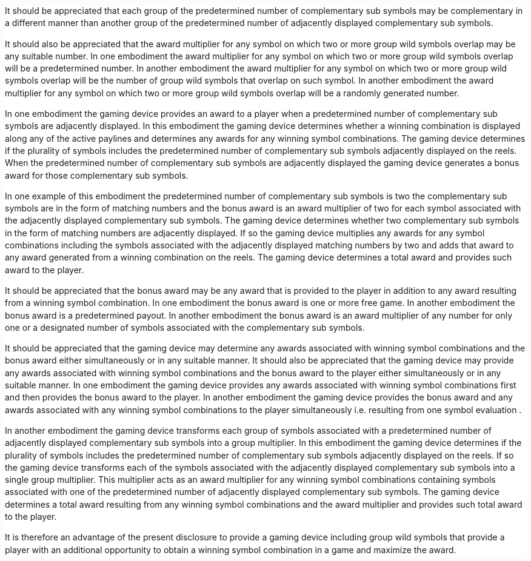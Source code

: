 It should be appreciated that each group of the predetermined number of complementary sub symbols may be complementary in a different manner than another group of the predetermined number of adjacently displayed complementary sub symbols.

It should also be appreciated that the award multiplier for any symbol on which two or more group wild symbols overlap may be any suitable number. In one embodiment the award multiplier for any symbol on which two or more group wild symbols overlap will be a predetermined number. In another embodiment the award multiplier for any symbol on which two or more group wild symbols overlap will be the number of group wild symbols that overlap on such symbol. In another embodiment the award multiplier for any symbol on which two or more group wild symbols overlap will be a randomly generated number.

In one embodiment the gaming device provides an award to a player when a predetermined number of complementary sub symbols are adjacently displayed. In this embodiment the gaming device determines whether a winning combination is displayed along any of the active paylines and determines any awards for any winning symbol combinations. The gaming device determines if the plurality of symbols includes the predetermined number of complementary sub symbols adjacently displayed on the reels. When the predetermined number of complementary sub symbols are adjacently displayed the gaming device generates a bonus award for those complementary sub symbols.

In one example of this embodiment the predetermined number of complementary sub symbols is two the complementary sub symbols are in the form of matching numbers and the bonus award is an award multiplier of two for each symbol associated with the adjacently displayed complementary sub symbols. The gaming device determines whether two complementary sub symbols in the form of matching numbers are adjacently displayed. If so the gaming device multiplies any awards for any symbol combinations including the symbols associated with the adjacently displayed matching numbers by two and adds that award to any award generated from a winning combination on the reels. The gaming device determines a total award and provides such award to the player.

It should be appreciated that the bonus award may be any award that is provided to the player in addition to any award resulting from a winning symbol combination. In one embodiment the bonus award is one or more free game. In another embodiment the bonus award is a predetermined payout. In another embodiment the bonus award is an award multiplier of any number for only one or a designated number of symbols associated with the complementary sub symbols.

It should be appreciated that the gaming device may determine any awards associated with winning symbol combinations and the bonus award either simultaneously or in any suitable manner. It should also be appreciated that the gaming device may provide any awards associated with winning symbol combinations and the bonus award to the player either simultaneously or in any suitable manner. In one embodiment the gaming device provides any awards associated with winning symbol combinations first and then provides the bonus award to the player. In another embodiment the gaming device provides the bonus award and any awards associated with any winning symbol combinations to the player simultaneously i.e. resulting from one symbol evaluation .

In another embodiment the gaming device transforms each group of symbols associated with a predetermined number of adjacently displayed complementary sub symbols into a group multiplier. In this embodiment the gaming device determines if the plurality of symbols includes the predetermined number of complementary sub symbols adjacently displayed on the reels. If so the gaming device transforms each of the symbols associated with the adjacently displayed complementary sub symbols into a single group multiplier. This multiplier acts as an award multiplier for any winning symbol combinations containing symbols associated with one of the predetermined number of adjacently displayed complementary sub symbols. The gaming device determines a total award resulting from any winning symbol combinations and the award multiplier and provides such total award to the player.

It is therefore an advantage of the present disclosure to provide a gaming device including group wild symbols that provide a player with an additional opportunity to obtain a winning symbol combination in a game and maximize the award.
